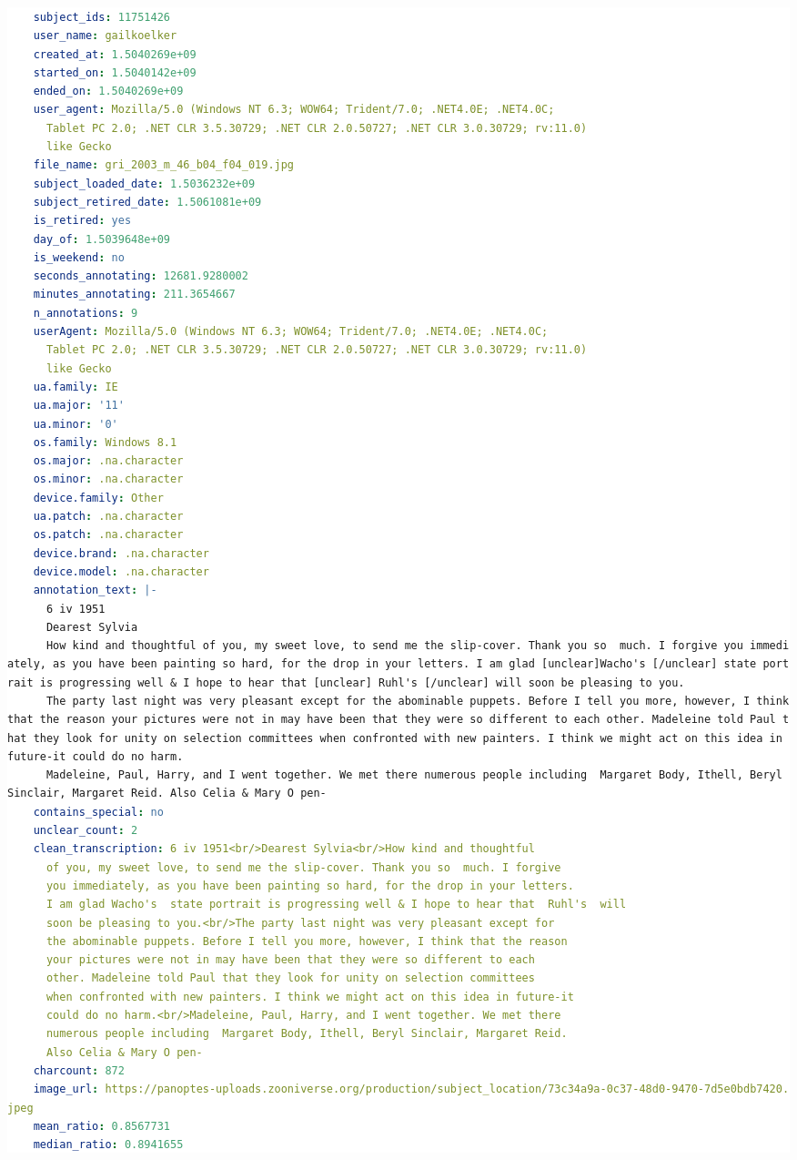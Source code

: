 ```yaml
    subject_ids: 11751426
    user_name: gailkoelker
    created_at: 1.5040269e+09
    started_on: 1.5040142e+09
    ended_on: 1.5040269e+09
    user_agent: Mozilla/5.0 (Windows NT 6.3; WOW64; Trident/7.0; .NET4.0E; .NET4.0C;
      Tablet PC 2.0; .NET CLR 3.5.30729; .NET CLR 2.0.50727; .NET CLR 3.0.30729; rv:11.0)
      like Gecko
    file_name: gri_2003_m_46_b04_f04_019.jpg
    subject_loaded_date: 1.5036232e+09
    subject_retired_date: 1.5061081e+09
    is_retired: yes
    day_of: 1.5039648e+09
    is_weekend: no
    seconds_annotating: 12681.9280002
    minutes_annotating: 211.3654667
    n_annotations: 9
    userAgent: Mozilla/5.0 (Windows NT 6.3; WOW64; Trident/7.0; .NET4.0E; .NET4.0C;
      Tablet PC 2.0; .NET CLR 3.5.30729; .NET CLR 2.0.50727; .NET CLR 3.0.30729; rv:11.0)
      like Gecko
    ua.family: IE
    ua.major: '11'
    ua.minor: '0'
    os.family: Windows 8.1
    os.major: .na.character
    os.minor: .na.character
    device.family: Other
    ua.patch: .na.character
    os.patch: .na.character
    device.brand: .na.character
    device.model: .na.character
    annotation_text: |-
      6 iv 1951
      Dearest Sylvia
      How kind and thoughtful of you, my sweet love, to send me the slip-cover. Thank you so  much. I forgive you immediately, as you have been painting so hard, for the drop in your letters. I am glad [unclear]Wacho's [/unclear] state portrait is progressing well & I hope to hear that [unclear] Ruhl's [/unclear] will soon be pleasing to you.
      The party last night was very pleasant except for the abominable puppets. Before I tell you more, however, I think that the reason your pictures were not in may have been that they were so different to each other. Madeleine told Paul that they look for unity on selection committees when confronted with new painters. I think we might act on this idea in future-it could do no harm.
      Madeleine, Paul, Harry, and I went together. We met there numerous people including  Margaret Body, Ithell, Beryl Sinclair, Margaret Reid. Also Celia & Mary O pen-
    contains_special: no
    unclear_count: 2
    clean_transcription: 6 iv 1951<br/>Dearest Sylvia<br/>How kind and thoughtful
      of you, my sweet love, to send me the slip-cover. Thank you so  much. I forgive
      you immediately, as you have been painting so hard, for the drop in your letters.
      I am glad Wacho's  state portrait is progressing well & I hope to hear that  Ruhl's  will
      soon be pleasing to you.<br/>The party last night was very pleasant except for
      the abominable puppets. Before I tell you more, however, I think that the reason
      your pictures were not in may have been that they were so different to each
      other. Madeleine told Paul that they look for unity on selection committees
      when confronted with new painters. I think we might act on this idea in future-it
      could do no harm.<br/>Madeleine, Paul, Harry, and I went together. We met there
      numerous people including  Margaret Body, Ithell, Beryl Sinclair, Margaret Reid.
      Also Celia & Mary O pen-
    charcount: 872
    image_url: https://panoptes-uploads.zooniverse.org/production/subject_location/73c34a9a-0c37-48d0-9470-7d5e0bdb7420.jpeg
    mean_ratio: 0.8567731
    median_ratio: 0.8941655
```